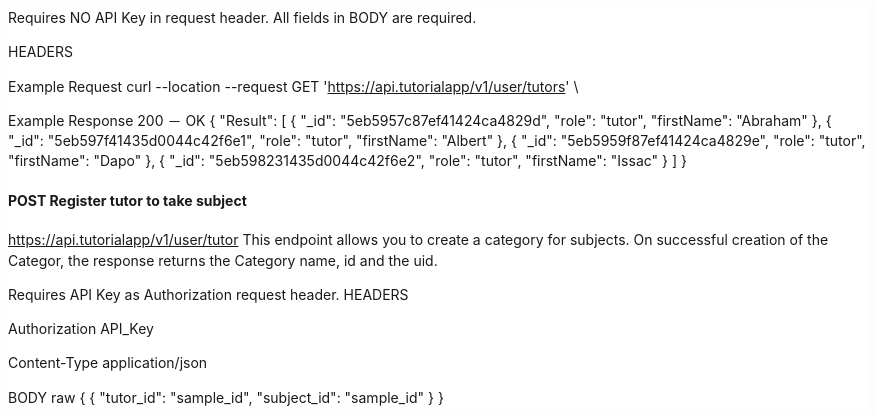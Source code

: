 
Requires NO API Key in request header. All fields in BODY are required.

HEADERS


Example Request
curl --location --request GET 'https://api.tutorialapp/v1/user/tutors' \ 

Example Response 
200 － OK 
{
    "Result": [
        {
            "_id": "5eb5957c87ef41424ca4829d",
            "role": "tutor",
            "firstName": "Abraham"
        },
        {
            "_id": "5eb597f41435d0044c42f6e1",
            "role": "tutor",
            "firstName": "Albert"
        },
        {
            "_id": "5eb5959f87ef41424ca4829e",
            "role": "tutor",
            "firstName": "Dapo"
        },
        {
            "_id": "5eb598231435d0044c42f6e2",
            "role": "tutor",
            "firstName": "Issac"
        }
    ]
}


#### POST Register tutor to take subject 
https://api.tutorialapp/v1/user/tutor
This endpoint allows you to create a category for subjects.
On successful creation of the Categor, the response returns the Category name, id and the uid.

Requires API Key as Authorization request header.
HEADERS

Authorization       API_Key

Content-Type        application/json

BODY raw
{
  {
    "tutor_id": "sample_id",
    "subject_id": "sample_id"
  }	
}
